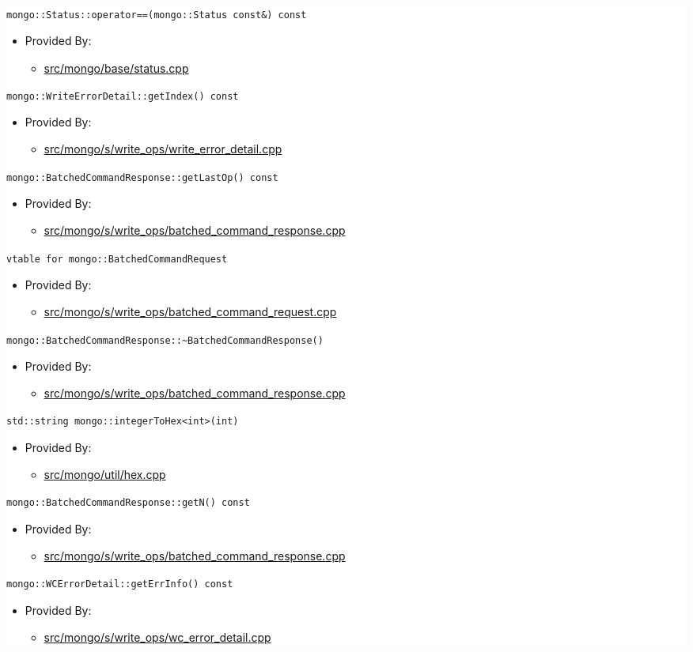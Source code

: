     mongo::Status::operator==(mongo::Status const&) const

- Provided By:

    - [src/mongo/base/status.cpp](../../../../utilities/base\_utilites)

<div></div>

    mongo::WriteErrorDetail::getIndex() const

- Provided By:

    - [src/mongo/s/write\_ops/write\_error\_detail.cpp](../../../../network/write\_command\_schema)

<div></div>

    mongo::BatchedCommandResponse::getLastOp() const

- Provided By:

    - [src/mongo/s/write\_ops/batched\_command\_response.cpp](../../../../network/write\_command\_schema)

<div></div>

    vtable for mongo::BatchedCommandRequest

- Provided By:

    - [src/mongo/s/write\_ops/batched\_command\_request.cpp](../../../../network/write\_command\_schema)

<div></div>

    mongo::BatchedCommandResponse::~BatchedCommandResponse()

- Provided By:

    - [src/mongo/s/write\_ops/batched\_command\_response.cpp](../../../../network/write\_command\_schema)

<div></div>

    std::string mongo::integerToHex<int>(int)

- Provided By:

    - [src/mongo/util/hex.cpp](../../../../utilities/utilities)

<div></div>

    mongo::BatchedCommandResponse::getN() const

- Provided By:

    - [src/mongo/s/write\_ops/batched\_command\_response.cpp](../../../../network/write\_command\_schema)

<div></div>

    mongo::WCErrorDetail::getErrInfo() const

- Provided By:

    - [src/mongo/s/write\_ops/wc\_error\_detail.cpp](../../../../network/write\_command\_schema)

